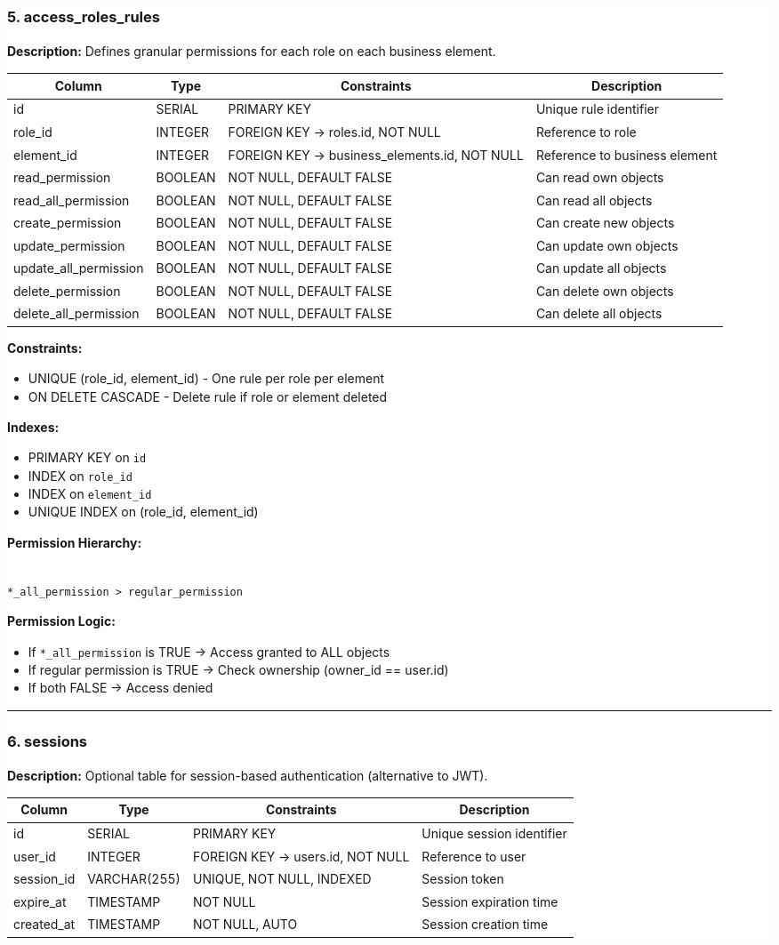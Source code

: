 ### 5. access_roles_rules

**Description:** Defines granular permissions for each role on each business element.

| Column | Type | Constraints | Description |
|--------|------|-------------|-------------|
| id | SERIAL | PRIMARY KEY | Unique rule identifier |
| role_id | INTEGER | FOREIGN KEY → roles.id, NOT NULL | Reference to role |
| element_id | INTEGER | FOREIGN KEY → business_elements.id, NOT NULL | Reference to business element |
| read_permission | BOOLEAN | NOT NULL, DEFAULT FALSE | Can read own objects |
| read_all_permission | BOOLEAN | NOT NULL, DEFAULT FALSE | Can read all objects |
| create_permission | BOOLEAN | NOT NULL, DEFAULT FALSE | Can create new objects |
| update_permission | BOOLEAN | NOT NULL, DEFAULT FALSE | Can update own objects |
| update_all_permission | BOOLEAN | NOT NULL, DEFAULT FALSE | Can update all objects |
| delete_permission | BOOLEAN | NOT NULL, DEFAULT FALSE | Can delete own objects |
| delete_all_permission | BOOLEAN | NOT NULL, DEFAULT FALSE | Can delete all objects |

**Constraints:**
- UNIQUE (role_id, element_id) - One rule per role per element
- ON DELETE CASCADE - Delete rule if role or element deleted

**Indexes:**
- PRIMARY KEY on `id`
- INDEX on `role_id`
- INDEX on `element_id`
- UNIQUE INDEX on (role_id, element_id)

**Permission Hierarchy:**

```

*_all_permission > regular_permission

```

**Permission Logic:**
- If `*_all_permission` is TRUE → Access granted to ALL objects
- If regular permission is TRUE → Check ownership (owner_id == user.id)
- If both FALSE → Access denied

---

### 6. sessions

**Description:** Optional table for session-based authentication (alternative to JWT).

| Column | Type | Constraints | Description |
|--------|------|-------------|-------------|
| id | SERIAL | PRIMARY KEY | Unique session identifier |
| user_id | INTEGER | FOREIGN KEY → users.id, NOT NULL | Reference to user |
| session_id | VARCHAR(255) | UNIQUE, NOT NULL, INDEXED | Session token |
| expire_at | TIMESTAMP | NOT NULL | Session expiration time |
| created_at | TIMESTAMP | NOT NULL, AUTO | Session creation time |
